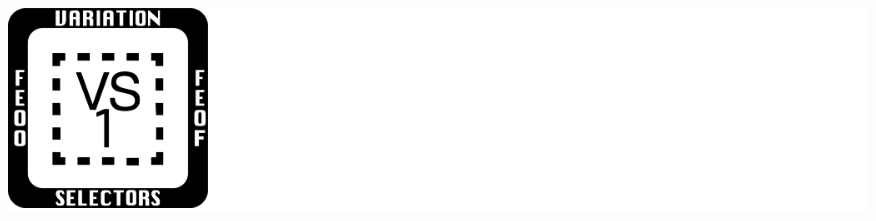<a href="https://raw.githubusercontent.com/altmind/AAPL-last-resort-glyphs/master/png/LastResort134.png"><img src="https://raw.githubusercontent.com/altmind/AAPL-last-resort-glyphs/master/png/LastResort134.png" width="200"></a><br/>